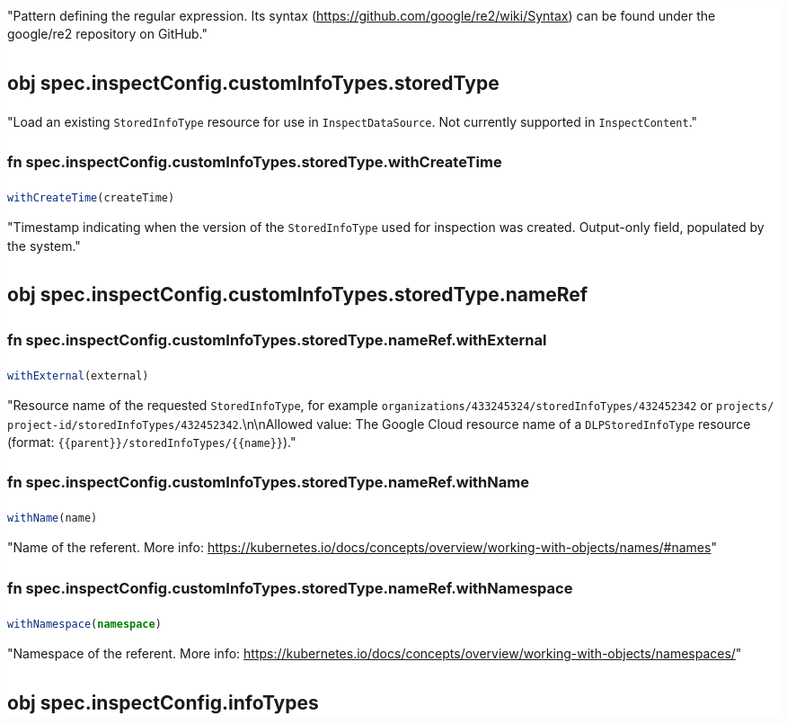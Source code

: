 "Pattern defining the regular expression. Its syntax (https://github.com/google/re2/wiki/Syntax) can be found under the google/re2 repository on GitHub."

## obj spec.inspectConfig.customInfoTypes.storedType

"Load an existing `StoredInfoType` resource for use in `InspectDataSource`. Not currently supported in `InspectContent`."

### fn spec.inspectConfig.customInfoTypes.storedType.withCreateTime

```ts
withCreateTime(createTime)
```

"Timestamp indicating when the version of the `StoredInfoType` used for inspection was created. Output-only field, populated by the system."

## obj spec.inspectConfig.customInfoTypes.storedType.nameRef



### fn spec.inspectConfig.customInfoTypes.storedType.nameRef.withExternal

```ts
withExternal(external)
```

"Resource name of the requested `StoredInfoType`, for example `organizations/433245324/storedInfoTypes/432452342` or `projects/project-id/storedInfoTypes/432452342`.\n\nAllowed value: The Google Cloud resource name of a `DLPStoredInfoType` resource (format: `{{parent}}/storedInfoTypes/{{name}}`)."

### fn spec.inspectConfig.customInfoTypes.storedType.nameRef.withName

```ts
withName(name)
```

"Name of the referent. More info: https://kubernetes.io/docs/concepts/overview/working-with-objects/names/#names"

### fn spec.inspectConfig.customInfoTypes.storedType.nameRef.withNamespace

```ts
withNamespace(namespace)
```

"Namespace of the referent. More info: https://kubernetes.io/docs/concepts/overview/working-with-objects/namespaces/"

## obj spec.inspectConfig.infoTypes

